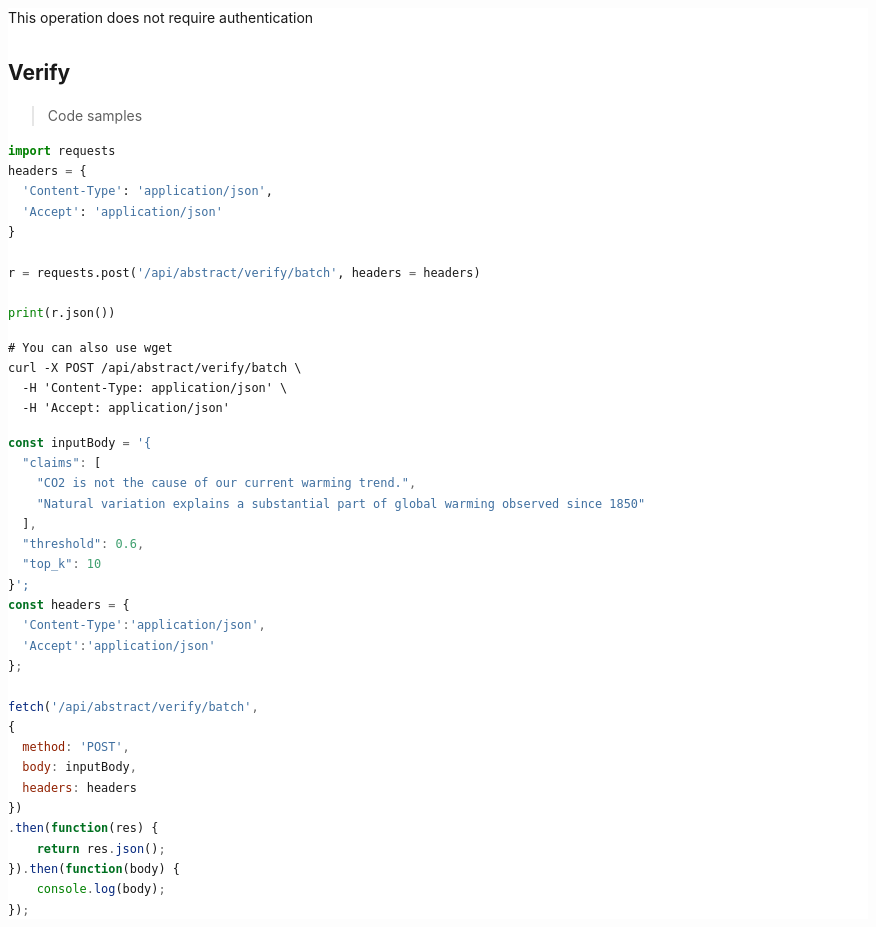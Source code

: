 <aside class="success">
This operation does not require authentication
</aside>

## Verify

<a id="opIdverify_api_abstract_verify_batch_post"></a>

> Code samples

```python
import requests
headers = {
  'Content-Type': 'application/json',
  'Accept': 'application/json'
}

r = requests.post('/api/abstract/verify/batch', headers = headers)

print(r.json())

```

```shell
# You can also use wget
curl -X POST /api/abstract/verify/batch \
  -H 'Content-Type: application/json' \
  -H 'Accept: application/json'

```

```javascript
const inputBody = '{
  "claims": [
    "CO2 is not the cause of our current warming trend.",
    "Natural variation explains a substantial part of global warming observed since 1850"
  ],
  "threshold": 0.6,
  "top_k": 10
}';
const headers = {
  'Content-Type':'application/json',
  'Accept':'application/json'
};

fetch('/api/abstract/verify/batch',
{
  method: 'POST',
  body: inputBody,
  headers: headers
})
.then(function(res) {
    return res.json();
}).then(function(body) {
    console.log(body);
});

```
